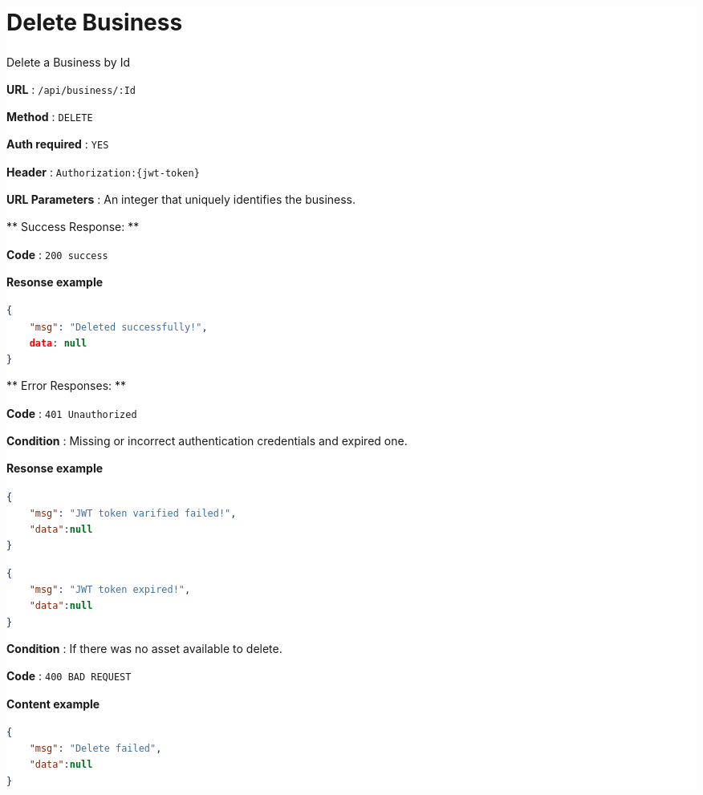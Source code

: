 # Delete Business

Delete a Business by Id

**URL** : `/api/business/:Id`

**Method** : `DELETE`

**Auth required** : `YES`

**Header** : `Authorization:{jwt-token}`

**URL Parameters** :  An integer that uniquely identifies the business.

** Success Response: **

**Code** : `200 success`

**Resonse example**

```json
{
    "msg": "Deleted successfully!",
    data: null
}
```

** Error Responses: ** 

**Code** : `401 Unauthorized`

**Condition** : Missing or incorrect authentication credentials and expired one.

**Resonse example**

```json
{
    "msg": "JWT token varified failed!",
    "data":null
}
```

```json
{
    "msg": "JWT token expired!",
    "data":null
}
```

**Condition** : If there was no asset available to delete.

**Code** : `400 BAD REQUEST`

**Content example**

```json
{
    "msg": "Delete failed",
    "data":null
}
```

